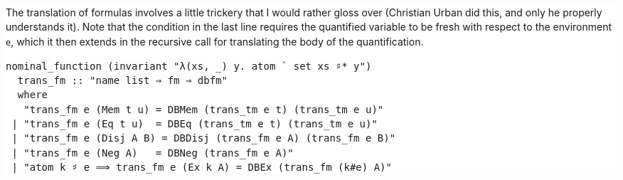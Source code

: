 The translation of formulas involves a little trickery that I would rather gloss over
(Christian Urban did this, and only he properly understands it).
Note that the condition in the last line requires the quantified variable to be fresh with respect to the environment `e`, which it then extends in the recursive call for translating the body of the quantification.

<pre class="source">
<span class="keyword1 command">nominal_function</span> <span class="main">(</span>invariant <span class="quoted"><span class="quoted"><span>"</span><span class="main">λ</span><span class="main">(</span><span class="bound">xs</span><span class="main">,</span> <span class="main bound">_</span><span class="main">)</span> <span class="bound">y</span><span class="main">.</span> atom</span> <span class="main">`</span> set <span class="bound">xs</span> <span class="main">♯*</span></span> <span class="bound">y</span><span>"</span><span class="main">)</span><span>
  </span><span class="entity">trans_fm</span> <span class="main">::</span> <span class="quoted"><span class="quoted"><span>"</span>name</span> list <span class="main">⇒</span> fm</span> <span class="main">⇒</span> dbfm<span>"</span><span>
  </span><span class="keyword2 keyword">where</span><span>
   </span><span class="quoted"><span class="quoted"><span>"</span><span class="free">trans_fm</span> <span class="free bound entity">e</span> <span class="main">(</span>Mem</span> <span class="free bound entity">t</span> <span class="free bound entity">u</span><span class="main">)</span> <span class="main">=</span> DBMem</span> <span class="main">(</span>trans_tm <span class="free bound entity">e</span> <span class="free bound entity">t</span><span class="main">)</span> <span class="main">(</span>trans_tm <span class="free bound entity">e</span> <span class="free bound entity">u</span><span class="main">)</span><span>"</span><span>
 </span><span class="main">|</span> <span class="quoted"><span class="quoted"><span>"</span><span class="free">trans_fm</span> <span class="free bound entity">e</span> <span class="main">(</span>Eq</span> <span class="free bound entity">t</span> <span class="free bound entity">u</span><span class="main">)</span>  <span class="main">=</span> DBEq</span> <span class="main">(</span>trans_tm <span class="free bound entity">e</span> <span class="free bound entity">t</span><span class="main">)</span> <span class="main">(</span>trans_tm <span class="free bound entity">e</span> <span class="free bound entity">u</span><span class="main">)</span><span>"</span><span>
 </span><span class="main">|</span> <span class="quoted"><span class="quoted"><span>"</span><span class="free">trans_fm</span> <span class="free bound entity">e</span> <span class="main">(</span>Disj</span> <span class="free bound entity">A</span> <span class="free bound entity">B</span><span class="main">)</span> <span class="main">=</span> DBDisj</span> <span class="main">(</span><span class="free">trans_fm</span> <span class="free bound entity">e</span> <span class="free bound entity">A</span><span class="main">)</span> <span class="main">(</span><span class="free">trans_fm</span> <span class="free bound entity">e</span> <span class="free bound entity">B</span><span class="main">)</span><span>"</span><span>
 </span><span class="main">|</span> <span class="quoted"><span class="quoted"><span>"</span><span class="free">trans_fm</span> <span class="free bound entity">e</span> <span class="main">(</span>Neg</span> <span class="free bound entity">A</span><span class="main">)</span>   <span class="main">=</span> DBNeg</span> <span class="main">(</span><span class="free">trans_fm</span> <span class="free bound entity">e</span> <span class="free bound entity">A</span><span class="main">)</span><span>"</span><span>
 </span><span class="main">|</span> <span class="quoted"><span class="quoted"><span>"</span>atom</span> <span class="free bound entity">k</span> <span class="main">♯</span></span> <span class="free bound entity">e</span> <span class="main">⟹</span> <span class="free">trans_fm</span> <span class="free bound entity">e</span> <span class="main">(</span>Ex <span class="free bound entity">k</span> <span class="free bound entity">A</span><span class="main">)</span> <span class="main">=</span> DBEx <span class="main">(</span><span class="free">trans_fm</span> <span class="main">(</span><span class="free bound entity">k</span><span class="main">#</span><span class="free bound entity">e</span><span class="main">)</span> <span class="free bound entity">A</span><span class="main">)</span><span>"</span>
</pre>
